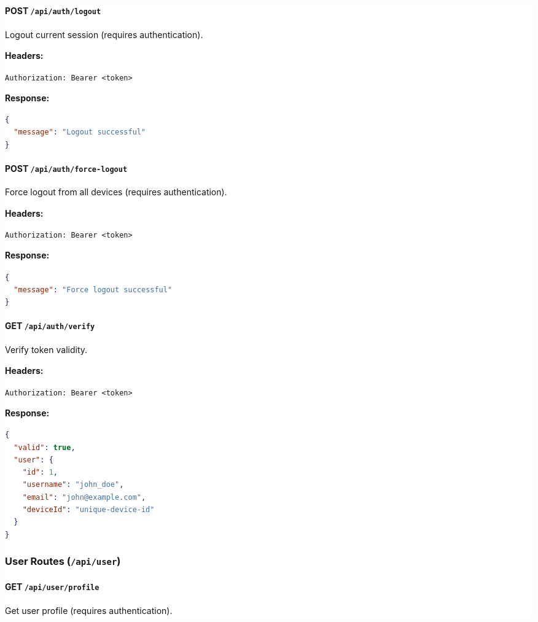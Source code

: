 #### POST `/api/auth/logout`
Logout current session (requires authentication).

**Headers:**
```
Authorization: Bearer <token>
```

**Response:**
```json
{
  "message": "Logout successful"
}
```

#### POST `/api/auth/force-logout`
Force logout from all devices (requires authentication).

**Headers:**
```
Authorization: Bearer <token>
```

**Response:**
```json
{
  "message": "Force logout successful"
}
```

#### GET `/api/auth/verify`
Verify token validity.

**Headers:**
```
Authorization: Bearer <token>
```

**Response:**
```json
{
  "valid": true,
  "user": {
    "id": 1,
    "username": "john_doe",
    "email": "john@example.com",
    "deviceId": "unique-device-id"
  }
}
```

### User Routes (`/api/user`)

#### GET `/api/user/profile`
Get user profile (requires authentication).
